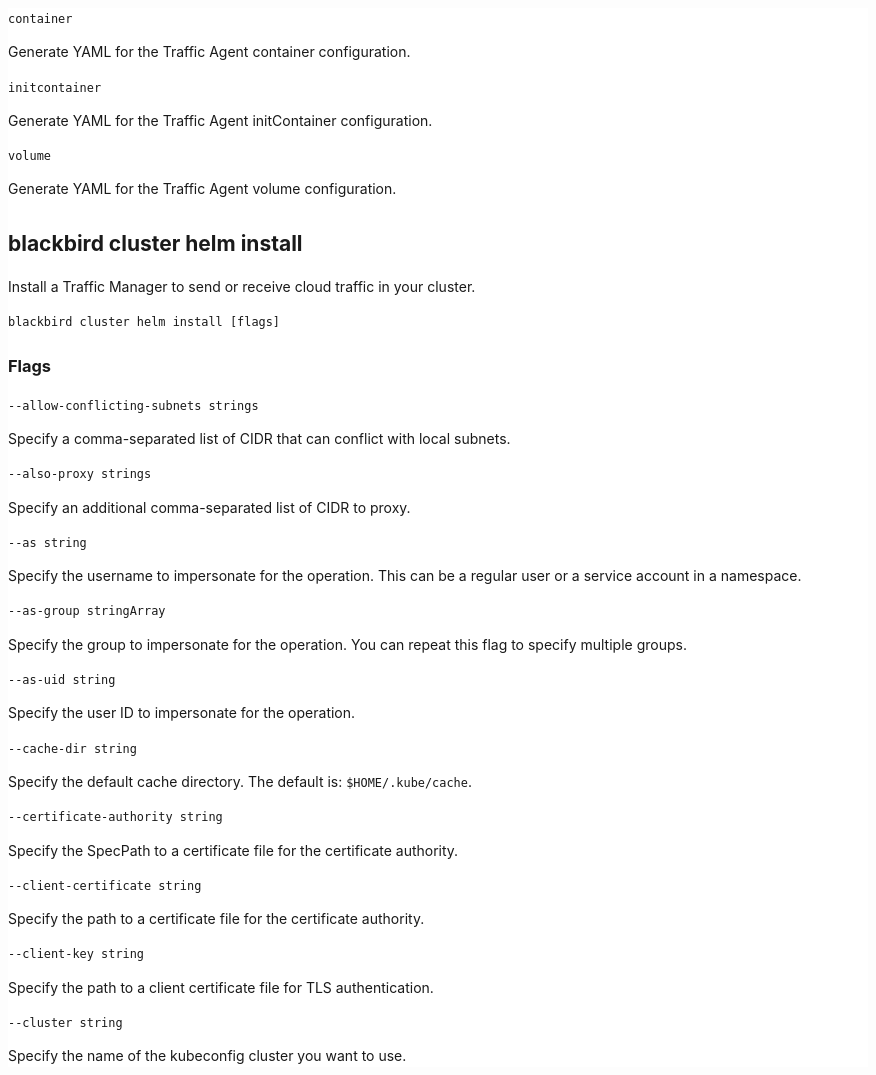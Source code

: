 `container`

Generate YAML for the Traffic Agent container configuration.

`initcontainer`

Generate YAML for the Traffic Agent initContainer configuration.

`volume`

Generate YAML for the Traffic Agent volume configuration.

## blackbird cluster helm install

Install a Traffic Manager to send or receive cloud traffic in your cluster.

```shell
blackbird cluster helm install [flags]
```

### Flags

`--allow-conflicting-subnets strings`

Specify a comma-separated list of CIDR that can conflict with local subnets.

`--also-proxy strings`

Specify an additional comma-separated list of CIDR to proxy.

`--as string`

Specify the username to impersonate for the operation. This can be a regular user or a service account in a namespace.

`--as-group stringArray`

Specify the group to impersonate for the operation. You can repeat this flag to specify multiple groups.

`--as-uid string`

Specify the user ID to impersonate for the operation.

`--cache-dir string`

Specify the default cache directory. The default is: `$HOME/.kube/cache`.

`--certificate-authority string`

Specify the SpecPath to a certificate file for the certificate authority.

`--client-certificate string`

Specify the path to a certificate file for the certificate authority.

`--client-key string`

Specify the path to a client certificate file for TLS authentication.

`--cluster string`

Specify the name of the kubeconfig cluster you want to use.

